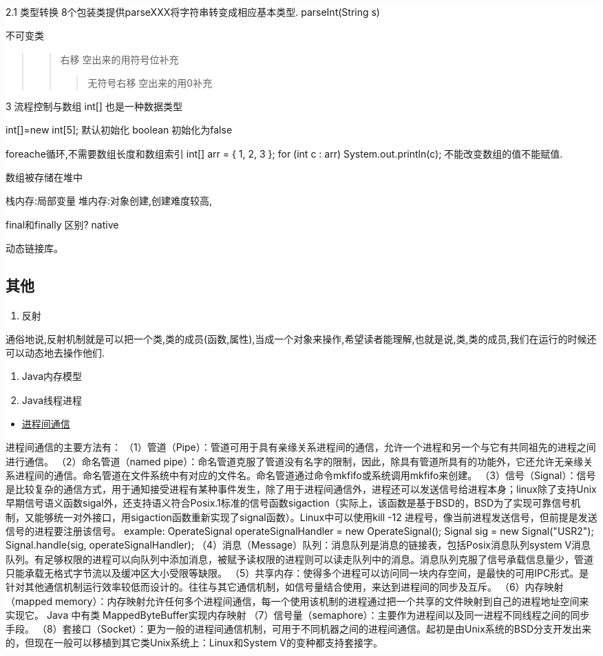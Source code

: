 2.1	类型转换
8个包装类提供parseXXX将字符串转变成相应基本类型.
parseInt(String s)

不可变类


>> 右移   空出来的用符号位补充
>>> 无符号右移	空出来的用0补充


3	流程控制与数组
int[] 也是一种数据类型

int[]=new int[5];
默认初始化
boolean  初始化为false

foreache循环,不需要数组长度和数组索引
		int[] arr = { 1, 2, 3 };
		for (int c : arr)
			System.out.println(c);
不能改变数组的值不能赋值.


数组被存储在堆中

栈内存:局部变量
堆内存:对象创建,创建难度较高,





final和finally 区别?
native


动态链接库。



##   其他

1. 反射

通俗地说,反射机制就是可以把一个类,类的成员(函数,属性),当成一个对象来操作,希望读者能理解,也就是说,类,类的成员,我们在运行的时候还可以动态地去操作他们.

1. Java内存模型

1. Java线程进程

- [进程间通信](http://polim.iteye.com/blog/1278435)

进程间通信的主要方法有： 
（1）管道（Pipe）：管道可用于具有亲缘关系进程间的通信，允许一个进程和另一个与它有共同祖先的进程之间进行通信。 
（2）命名管道（named pipe）：命名管道克服了管道没有名字的限制，因此，除具有管道所具有的功能外，它还允许无亲缘关系进程间的通信。命名管道在文件系统中有对应的文件名。命名管道通过命令mkfifo或系统调用mkfifo来创建。 
（3）信号（Signal）：信号是比较复杂的通信方式，用于通知接受进程有某种事件发生，除了用于进程间通信外，进程还可以发送信号给进程本身；linux除了支持Unix早期信号语义函数sigal外，还支持语义符合Posix.1标准的信号函数sigaction（实际上，该函数是基于BSD的，BSD为了实现可靠信号机制，又能够统一对外接口，用sigaction函数重新实现了signal函数）。Linux中可以使用kill -12 进程号，像当前进程发送信号，但前提是发送信号的进程要注册该信号。 
example: 
OperateSignal operateSignalHandler = new OperateSignal(); 
Signal sig = new Signal("USR2"); 
Signal.handle(sig, operateSignalHandler); 
（4）消息（Message）队列：消息队列是消息的链接表，包括Posix消息队列system V消息队列。有足够权限的进程可以向队列中添加消息，被赋予读权限的进程则可以读走队列中的消息。消息队列克服了信号承载信息量少，管道只能承载无格式字节流以及缓冲区大小受限等缺限。 
（5）共享内存：使得多个进程可以访问同一块内存空间，是最快的可用IPC形式。是针对其他通信机制运行效率较低而设计的。往往与其它通信机制，如信号量结合使用，来达到进程间的同步及互斥。 
（6）内存映射（mapped memory）：内存映射允许任何多个进程间通信，每一个使用该机制的进程通过把一个共享的文件映射到自己的进程地址空间来实现它。 
Java 中有类 MappedByteBuffer实现内存映射 
（7）信号量（semaphore）：主要作为进程间以及同一进程不同线程之间的同步手段。 
（8）套接口（Socket）：更为一般的进程间通信机制，可用于不同机器之间的进程间通信。起初是由Unix系统的BSD分支开发出来的，但现在一般可以移植到其它类Unix系统上：Linux和System V的变种都支持套接字。 
